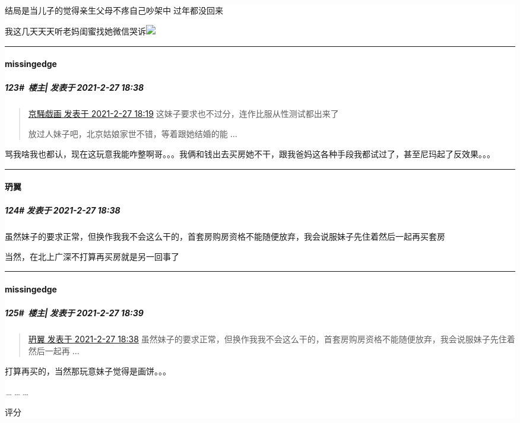 结局是当儿子的觉得亲生父母不疼自己吵架中 过年都没回来

我这几天天天听老妈闺蜜找她微信哭诉<img src="https://static.saraba1st.com/image/smiley/face2017/053.png" referrerpolicy="no-referrer">







*****

####  missingedge  
##### 123#         楼主| 发表于 2021-2-27 18:38



<blockquote><a href="httphttps://bbs.saraba1st.com/2b/forum.php?mod=redirect&amp;goto=findpost&amp;pid=50459723&amp;ptid=1989991" target="_blank">京騒戯画 发表于 2021-2-27 18:19</a>
这妹子要求也不过分，连作比服从性测试都出来了

放过人妹子吧，北京姑娘家世不错，等着跟她结婚的能 ...</blockquote>
骂我啥我也都认，现在这玩意我能咋整啊哥。。。我俩和钱出去买房她不干，跟我爸妈这各种手段我都试过了，甚至尼玛起了反效果。。。







*****

####  玬翼  
##### 124#       发表于 2021-2-27 18:38




虽然妹子的要求正常，但换作我我不会这么干的，首套房购房资格不能随便放弃，我会说服妹子先住着然后一起再买套房

当然，在北上广深不打算再买房就是另一回事了







*****

####  missingedge  
##### 125#         楼主| 发表于 2021-2-27 18:39



<blockquote><a href="httphttps://bbs.saraba1st.com/2b/forum.php?mod=redirect&amp;goto=findpost&amp;pid=50459905&amp;ptid=1989991" target="_blank">玬翼 发表于 2021-2-27 18:38</a>
虽然妹子的要求正常，但换作我我不会这么干的，首套房购房资格不能随便放弃，我会说服妹子先住着然后一起再 ...</blockquote>
打算再买的，当然那玩意妹子觉得是画饼。。。



﹍﹍﹍

评分

